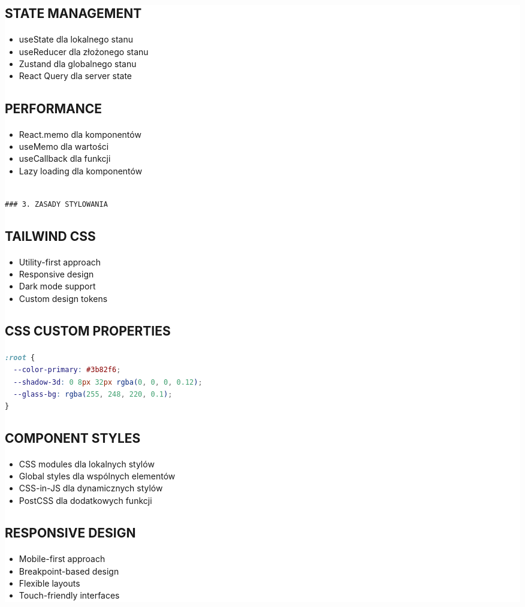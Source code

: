 ## STATE MANAGEMENT

- useState dla lokalnego stanu
- useReducer dla złożonego stanu
- Zustand dla globalnego stanu
- React Query dla server state

## PERFORMANCE

- React.memo dla komponentów
- useMemo dla wartości
- useCallback dla funkcji
- Lazy loading dla komponentów

```

### 3. ZASADY STYLOWANIA

```

## TAILWIND CSS

- Utility-first approach
- Responsive design
- Dark mode support
- Custom design tokens

## CSS CUSTOM PROPERTIES

```css
:root {
  --color-primary: #3b82f6;
  --shadow-3d: 0 8px 32px rgba(0, 0, 0, 0.12);
  --glass-bg: rgba(255, 248, 220, 0.1);
}
```

## COMPONENT STYLES

- CSS modules dla lokalnych stylów
- Global styles dla wspólnych elementów
- CSS-in-JS dla dynamicznych stylów
- PostCSS dla dodatkowych funkcji

## RESPONSIVE DESIGN

- Mobile-first approach
- Breakpoint-based design
- Flexible layouts
- Touch-friendly interfaces

